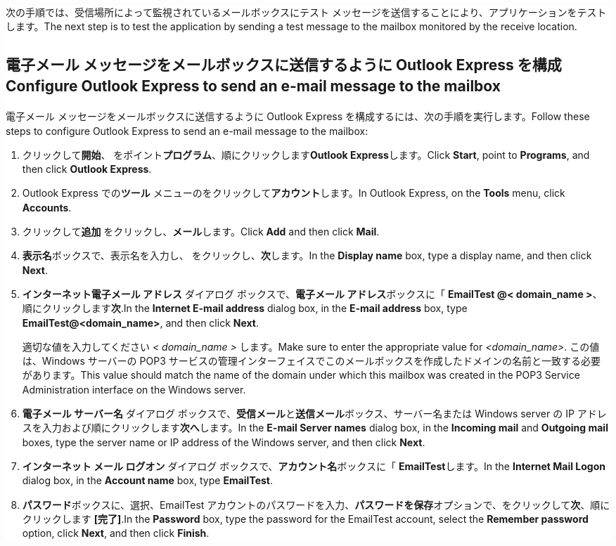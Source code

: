    <span data-ttu-id="d6622-161">次の手順では、受信場所によって監視されているメールボックスにテスト メッセージを送信することにより、アプリケーションをテストします。</span><span class="sxs-lookup"><span data-stu-id="d6622-161">The next step is to test the application by sending a test message to the mailbox monitored by the receive location.</span></span>  
  
## <a name="configure-outlook-express-to-send-an-e-mail-message-to-the-mailbox"></a><span data-ttu-id="d6622-162">電子メール メッセージをメールボックスに送信するように Outlook Express を構成</span><span class="sxs-lookup"><span data-stu-id="d6622-162">Configure Outlook Express to send an e-mail message to the mailbox</span></span>  
 <span data-ttu-id="d6622-163">電子メール メッセージをメールボックスに送信するように Outlook Express を構成するには、次の手順を実行します。</span><span class="sxs-lookup"><span data-stu-id="d6622-163">Follow these steps to configure Outlook Express to send an e-mail message to the mailbox:</span></span>  
  
1.  <span data-ttu-id="d6622-164">クリックして**開始**、 をポイント**プログラム**、順にクリックします**Outlook Express**します。</span><span class="sxs-lookup"><span data-stu-id="d6622-164">Click **Start**, point to **Programs**, and then click **Outlook Express**.</span></span>  
  
2.  <span data-ttu-id="d6622-165">Outlook Express での**ツール** メニューのをクリックして**アカウント**します。</span><span class="sxs-lookup"><span data-stu-id="d6622-165">In Outlook Express, on the **Tools** menu, click **Accounts**.</span></span>  
  
3.  <span data-ttu-id="d6622-166">クリックして**追加** をクリックし、**メール**します。</span><span class="sxs-lookup"><span data-stu-id="d6622-166">Click **Add** and then click **Mail**.</span></span>  
  
4.  <span data-ttu-id="d6622-167">**表示名**ボックスで、表示名を入力し、 をクリックし、**次**します。</span><span class="sxs-lookup"><span data-stu-id="d6622-167">In the **Display name** box, type a display name, and then click **Next**.</span></span>  
  
5.  <span data-ttu-id="d6622-168">**インターネット電子メール アドレス** ダイアログ ボックスで、**電子メール アドレス**ボックスに「 **EmailTest @< domain_name >**、順にクリックします**次**.</span><span class="sxs-lookup"><span data-stu-id="d6622-168">In the **Internet E-mail address** dialog box, in the **E-mail address** box, type **EmailTest@<domain_name>**, and then click **Next**.</span></span>  
  
     <span data-ttu-id="d6622-169">適切な値を入力してください *< domain_name >* します。</span><span class="sxs-lookup"><span data-stu-id="d6622-169">Make sure to enter the appropriate value for *<domain_name>*.</span></span> <span data-ttu-id="d6622-170">この値は、Windows サーバーの POP3 サービスの管理インターフェイスでこのメールボックスを作成したドメインの名前と一致する必要があります。</span><span class="sxs-lookup"><span data-stu-id="d6622-170">This value should match the name of the domain under which this mailbox was created in the POP3 Service Administration interface on the Windows server.</span></span>  
  
6.  <span data-ttu-id="d6622-171">**電子メール サーバー名** ダイアログ ボックスで、**受信メール**と**送信メール**ボックス、サーバー名または Windows server の IP アドレスを入力および順にクリックします**次へ**します。</span><span class="sxs-lookup"><span data-stu-id="d6622-171">In the **E-mail Server names** dialog box, in the **Incoming mail** and **Outgoing mail** boxes, type the server name or IP address of the Windows server, and then click **Next**.</span></span>  
  
7.  <span data-ttu-id="d6622-172">**インターネット メール ログオン** ダイアログ ボックスで、**アカウント名**ボックスに「 **EmailTest**します。</span><span class="sxs-lookup"><span data-stu-id="d6622-172">In the **Internet Mail Logon** dialog box, in the **Account name** box, type **EmailTest**.</span></span>  
  
8.  <span data-ttu-id="d6622-173">**パスワード**ボックスに、選択、EmailTest アカウントのパスワードを入力、**パスワードを保存**オプションで、をクリックして**次**、順にクリックします **[完了]**.</span><span class="sxs-lookup"><span data-stu-id="d6622-173">In the **Password** box, type the password for the EmailTest account, select the **Remember password** option, click **Next**, and then click **Finish**.</span></span>  
  